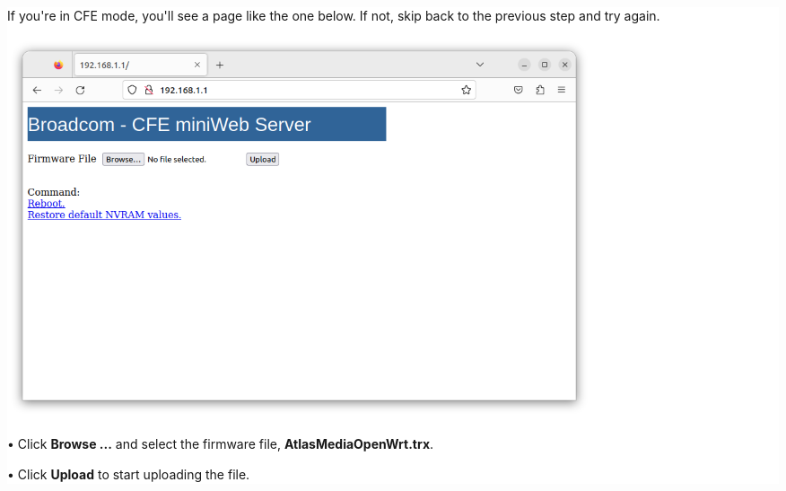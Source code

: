 If you're in CFE mode, you'll see a page like the one below. If not, skip back to the previous step and try again.

<img title="" src="images/24860dc112ca8ce392b8841e6a8bcab43ecdf7c4.png" alt="Screenshot from 2023-07-13 13-31-47.png" width="651" data-align="center">

• Click **Browse ...** and select the firmware file, **AtlasMediaOpenWrt.trx**.

• Click **Upload** to start uploading the file.
